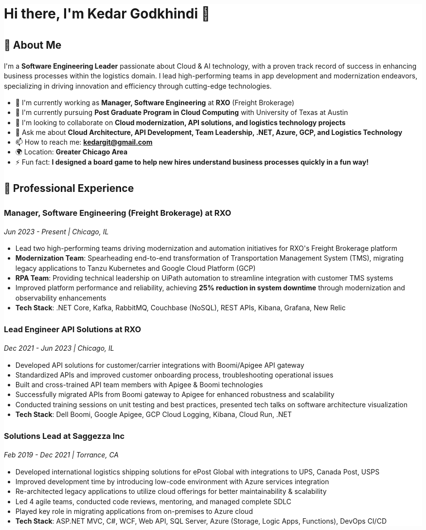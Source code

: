 # Hi there, I'm Kedar Godkhindi 👋

## 🚀 About Me
I'm a **Software Engineering Leader** passionate about Cloud & AI technology, with a proven track record of success in enhancing business processes within the logistics domain. I lead high-performing teams in app development and modernization endeavors, specializing in driving innovation and efficiency through cutting-edge technologies.

- 🔭 I'm currently working as **Manager, Software Engineering** at **RXO** (Freight Brokerage)
- 🌱 I'm currently pursuing **Post Graduate Program in Cloud Computing** with University of Texas at Austin
- 👯 I'm looking to collaborate on **Cloud modernization, API solutions, and logistics technology projects**
- 💬 Ask me about **Cloud Architecture, API Development, Team Leadership, .NET, Azure, GCP, and Logistics Technology**
- 📫 How to reach me: **kedargit@gmail.com**
- 🌍 Location: **Greater Chicago Area**
- ⚡ Fun fact: **I designed a board game to help new hires understand business processes quickly in a fun way!**

## 💼 Professional Experience

### Manager, Software Engineering (Freight Brokerage) at RXO
*Jun 2023 - Present | Chicago, IL*
- Lead two high-performing teams driving modernization and automation initiatives for RXO's Freight Brokerage platform
- **Modernization Team**: Spearheading end-to-end transformation of Transportation Management System (TMS), migrating legacy applications to Tanzu Kubernetes and Google Cloud Platform (GCP)
- **RPA Team**: Providing technical leadership on UiPath automation to streamline integration with customer TMS systems
- Improved platform performance and reliability, achieving **25% reduction in system downtime** through modernization and observability enhancements
- **Tech Stack**: .NET Core, Kafka, RabbitMQ, Couchbase (NoSQL), REST APIs, Kibana, Grafana, New Relic

### Lead Engineer API Solutions at RXO
*Dec 2021 - Jun 2023 | Chicago, IL*
- Developed API solutions for customer/carrier integrations with Boomi/Apigee API gateway
- Standardized APIs and improved customer onboarding process, troubleshooting operational issues
- Built and cross-trained API team members with Apigee & Boomi technologies
- Successfully migrated APIs from Boomi gateway to Apigee for enhanced robustness and scalability
- Conducted training sessions on unit testing and best practices, presented tech talks on software architecture visualization
- **Tech Stack**: Dell Boomi, Google Apigee, GCP Cloud Logging, Kibana, Cloud Run, .NET

### Solutions Lead at Saggezza Inc
*Feb 2019 - Dec 2021 | Torrance, CA*
- Developed international logistics shipping solutions for ePost Global with integrations to UPS, Canada Post, USPS
- Improved development time by introducing low-code environment with Azure services integration
- Re-architected legacy applications to utilize cloud offerings for better maintainability & scalability
- Led 4 agile teams, conducted code reviews, mentoring, and managed complete SDLC
- Played key role in migrating applications from on-premises to Azure cloud
- **Tech Stack**: ASP.NET MVC, C#, WCF, Web API, SQL Server, Azure (Storage, Logic Apps, Functions), DevOps CI/CD
